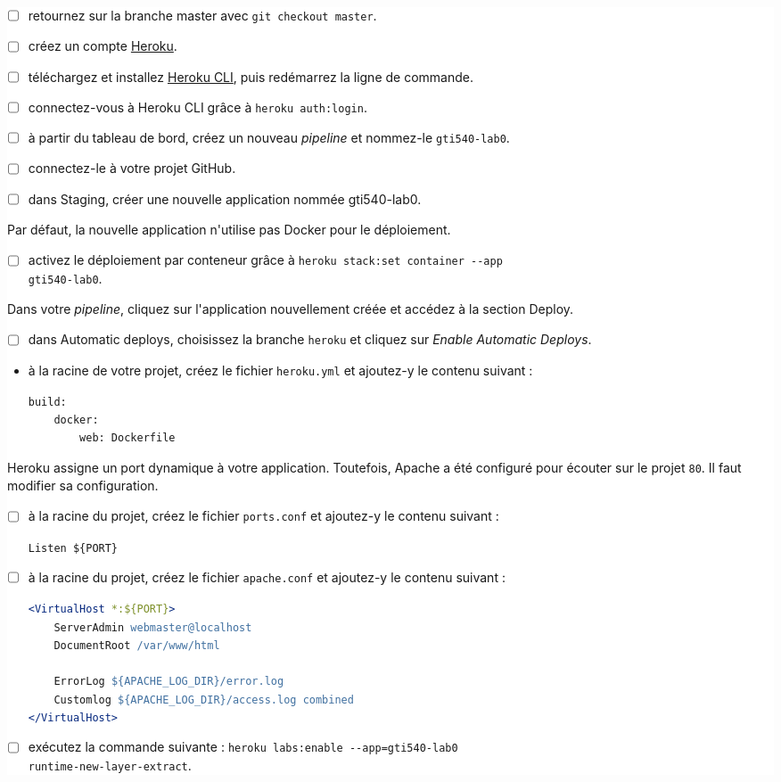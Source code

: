 - [ ] retournez sur la branche master avec <code>git checkout master</code>.

- [ ] créez un compte [Heroku](https://www.heroku.com/).

- [ ] téléchargez et installez [Heroku CLI](https://devcenter.heroku.com/articles/heroku-cli), puis redémarrez la ligne de commande.

- [ ] connectez-vous à Heroku CLI grâce à <code>heroku auth:login</code>.

- [ ] à partir du tableau de bord, créez un nouveau _pipeline_ et nommez-le <code>gti540-lab0</code>.

- [ ] connectez-le à votre projet GitHub.

- [ ] dans Staging, créer une nouvelle application nommée gti540-lab0.

Par défaut, la nouvelle application n'utilise pas Docker pour le déploiement.

- [ ] activez le déploiement par conteneur grâce à <code>heroku stack:set container --app gti540-lab0</code>.

Dans votre _pipeline_, cliquez sur l'application nouvellement créée et accédez à la section Deploy.

- [ ] dans Automatic deploys, choisissez la branche <code>heroku</code> et cliquez sur _Enable Automatic Deploys_.

- à la racine de votre projet, créez le fichier <code>heroku.yml</code> et ajoutez-y le contenu suivant :

    ```
    build:
        docker:
            web: Dockerfile
    ```

Heroku assigne un port dynamique à votre application. Toutefois, Apache a été configuré pour écouter sur le projet <code>80</code>. Il faut modifier sa configuration.

- [ ] à la racine du projet, créez le fichier <code>ports.conf</code> et ajoutez-y le contenu suivant :

    ```
    Listen ${PORT}
    ```

- [ ] à la racine du projet, créez le fichier <code>apache.conf</code> et ajoutez-y le contenu suivant :

    ```apache
    <VirtualHost *:${PORT}>
        ServerAdmin webmaster@localhost
        DocumentRoot /var/www/html

        ErrorLog ${APACHE_LOG_DIR}/error.log
        Customlog ${APACHE_LOG_DIR}/access.log combined
    </VirtualHost>
    ```

- [ ] exécutez la commande suivante : <code>heroku labs:enable --app=gti540-lab0 runtime-new-layer-extract</code>.
